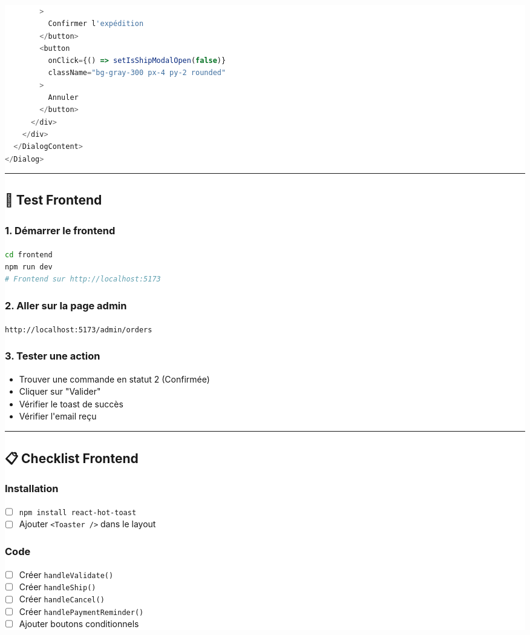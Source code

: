 ```typescript
        >
          Confirmer l'expédition
        </button>
        <button
          onClick={() => setIsShipModalOpen(false)}
          className="bg-gray-300 px-4 py-2 rounded"
        >
          Annuler
        </button>
      </div>
    </div>
  </DialogContent>
</Dialog>
```

---

## 🧪 Test Frontend

### 1. Démarrer le frontend
```bash
cd frontend
npm run dev
# Frontend sur http://localhost:5173
```

### 2. Aller sur la page admin
```
http://localhost:5173/admin/orders
```

### 3. Tester une action
- Trouver une commande en statut 2 (Confirmée)
- Cliquer sur "Valider"
- Vérifier le toast de succès
- Vérifier l'email reçu

---

## 📋 Checklist Frontend

### Installation
- [ ] `npm install react-hot-toast`
- [ ] Ajouter `<Toaster />` dans le layout

### Code
- [ ] Créer `handleValidate()`
- [ ] Créer `handleShip()`
- [ ] Créer `handleCancel()`
- [ ] Créer `handlePaymentReminder()`
- [ ] Ajouter boutons conditionnels
